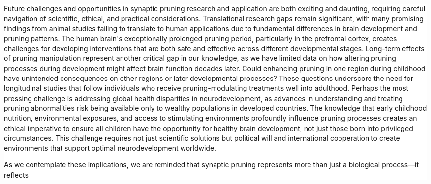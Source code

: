 Future challenges and opportunities in synaptic pruning research and application are both exciting and daunting, requiring careful navigation of scientific, ethical, and practical considerations. Translational research gaps remain significant, with many promising findings from animal studies failing to translate to human applications due to fundamental differences in brain development and pruning patterns. The human brain's exceptionally prolonged pruning period, particularly in the prefrontal cortex, creates challenges for developing interventions that are both safe and effective across different developmental stages. Long-term effects of pruning manipulation represent another critical gap in our knowledge, as we have limited data on how altering pruning processes during development might affect brain function decades later. Could enhancing pruning in one region during childhood have unintended consequences on other regions or later developmental processes? These questions underscore the need for longitudinal studies that follow individuals who receive pruning-modulating treatments well into adulthood. Perhaps the most pressing challenge is addressing global health disparities in neurodevelopment, as advances in understanding and treating pruning abnormalities risk being available only to wealthy populations in developed countries. The knowledge that early childhood nutrition, environmental exposures, and access to stimulating environments profoundly influence pruning processes creates an ethical imperative to ensure all children have the opportunity for healthy brain development, not just those born into privileged circumstances. This challenge requires not just scientific solutions but political will and international cooperation to create environments that support optimal neurodevelopment worldwide.

As we contemplate these implications, we are reminded that synaptic pruning represents more than just a biological process—it reflects